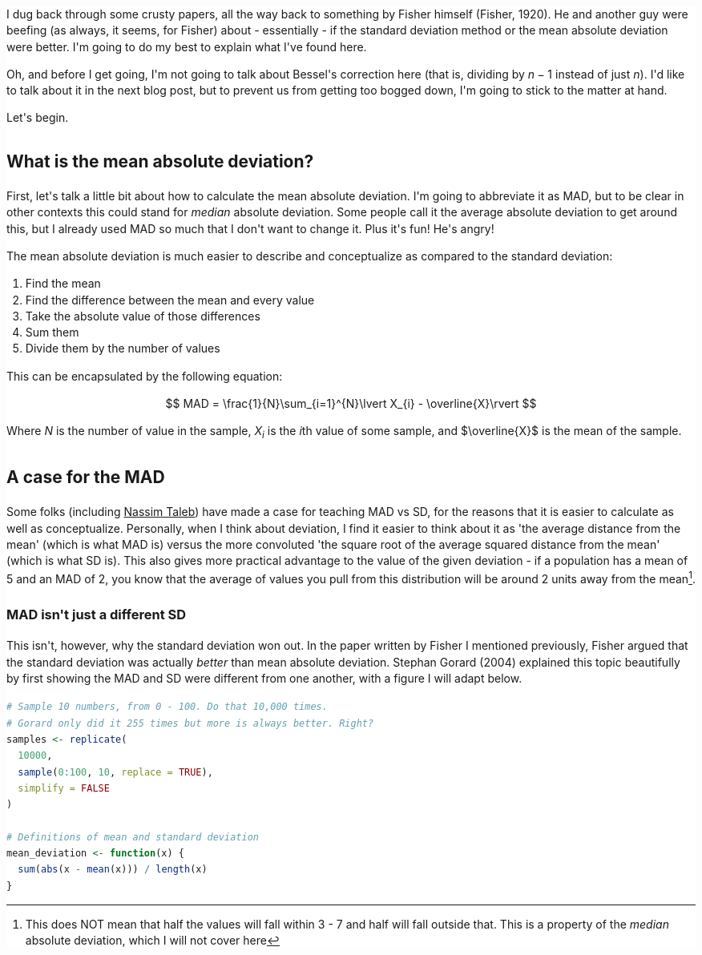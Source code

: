 I dug back through some crusty papers, all the way back to something by Fisher himself (Fisher, 1920). He and another guy were beefing (as always, it seems, for Fisher) about - essentially - if the standard deviation method or the mean absolute deviation were better. I'm going to do my best to explain what I've found here.

Oh, and before I get going, I'm not going to talk about Bessel's correction here (that is, dividing by $n - 1$ instead of just $n$). I'd like to talk about it in the next blog post, but to prevent us from getting too bogged down, I'm going to stick to the matter at hand.

Let's begin.

## What is the mean absolute deviation?

First, let's talk a little bit about how to calculate the mean absolute deviation. I'm going to abbreviate it as MAD, but to be clear in other contexts this could stand for *median* absolute deviation. Some people call it the average absolute deviation to get around this, but I already used MAD so much that I don't want to change it. Plus it's fun! He's angry!

The mean absolute deviation is much easier to describe and conceptualize as compared to the standard deviation:
1. Find the mean
2. Find the difference between the mean and every value
3. Take the absolute value of those differences
4. Sum them
5. Divide them by the number of values

This can be encapsulated by the following equation:

$$
MAD = \frac{1}{N}\sum_{i=1}^{N}\lvert X_{i} - \overline{X}\rvert
$$

Where $N$ is the number of value in the sample, $X_{i}$ is the $i$th value of some sample, and $\overline{X}$ is the mean of the sample.

## A case for the MAD

Some folks (including [Nassim Taleb](https://web.archive.org/web/20140116031136/http://www.edge.org/response-detail/25401)) have made a case for teaching MAD vs SD, for the reasons that it is easier to calculate as well as conceptualize. Personally, when I think about deviation, I find it easier to think about it as 'the average distance from the mean' (which is what MAD is) versus the more convoluted 'the square root of the average squared distance from the mean' (which is what SD is). This also gives more practical advantage to the value of the given deviation - if a population has a mean of 5 and an MAD of 2, you know that the average of values you pull from this distribution will be around 2 units away from the mean[^1].

### MAD isn't just a different SD

This isn't, however, why the standard deviation won out. In the paper written by Fisher I mentioned previously, Fisher argued that the standard deviation was actually *better* than mean absolute deviation. Stephan Gorard (2004) explained this topic beautifully by first showing the MAD and SD were different from one another, with a figure I will adapt below.

``` r
# Sample 10 numbers, from 0 - 100. Do that 10,000 times.
# Gorard only did it 255 times but more is always better. Right?
samples <- replicate(
  10000,
  sample(0:100, 10, replace = TRUE),
  simplify = FALSE
)

# Definitions of mean and standard deviation
mean_deviation <- function(x) {
  sum(abs(x - mean(x))) / length(x)
}

```

[^1]: This does NOT mean that half the values will fall within 3 - 7 and half will fall outside that. This is a property of the *median* absolute deviation, which I will not cover here
[^2]: Yes, yes. I see you back there waving your hand. You'd like to talk about Bessel's correction now. Well, that's too bad. I'm not going to talk about it in this blog post. I'll talk about it in the next one. Hold your horses.